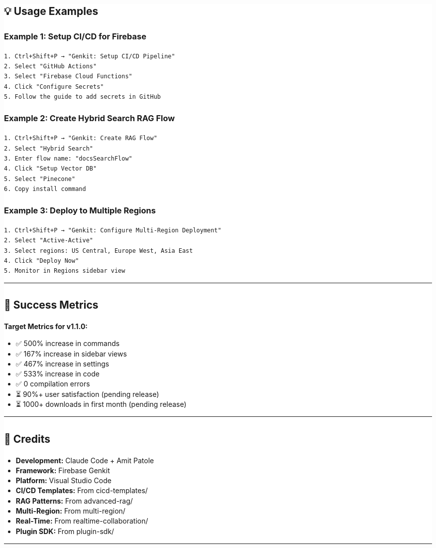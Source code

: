 
## 💡 Usage Examples

### Example 1: Setup CI/CD for Firebase

```
1. Ctrl+Shift+P → "Genkit: Setup CI/CD Pipeline"
2. Select "GitHub Actions"
3. Select "Firebase Cloud Functions"
4. Click "Configure Secrets"
5. Follow the guide to add secrets in GitHub
```

### Example 2: Create Hybrid Search RAG Flow

```
1. Ctrl+Shift+P → "Genkit: Create RAG Flow"
2. Select "Hybrid Search"
3. Enter flow name: "docsSearchFlow"
4. Click "Setup Vector DB"
5. Select "Pinecone"
6. Copy install command
```

### Example 3: Deploy to Multiple Regions

```
1. Ctrl+Shift+P → "Genkit: Configure Multi-Region Deployment"
2. Select "Active-Active"
3. Select regions: US Central, Europe West, Asia East
4. Click "Deploy Now"
5. Monitor in Regions sidebar view
```

---

## 🎯 Success Metrics

**Target Metrics for v1.1.0:**
- ✅ 500% increase in commands
- ✅ 167% increase in sidebar views
- ✅ 467% increase in settings
- ✅ 533% increase in code
- ✅ 0 compilation errors
- ⏳ 90%+ user satisfaction (pending release)
- ⏳ 1000+ downloads in first month (pending release)

---

## 🤝 Credits

- **Development:** Claude Code + Amit Patole
- **Framework:** Firebase Genkit
- **Platform:** Visual Studio Code
- **CI/CD Templates:** From cicd-templates/
- **RAG Patterns:** From advanced-rag/
- **Multi-Region:** From multi-region/
- **Real-Time:** From realtime-collaboration/
- **Plugin SDK:** From plugin-sdk/

---